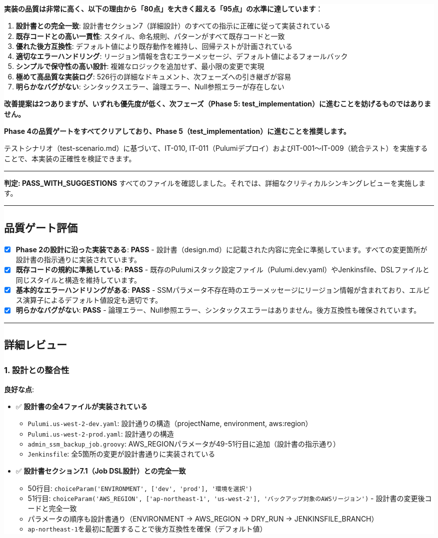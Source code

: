 **実装の品質は非常に高く、以下の理由から「80点」を大きく超える「95点」の水準に達しています**：

1. **設計書との完全一致**: 設計書セクション7（詳細設計）のすべての指示に正確に従って実装されている
2. **既存コードとの高い一貫性**: スタイル、命名規則、パターンがすべて既存コードと一致
3. **優れた後方互換性**: デフォルト値により既存動作を維持し、回帰テストが計画されている
4. **適切なエラーハンドリング**: リージョン情報を含むエラーメッセージ、デフォルト値によるフォールバック
5. **シンプルで保守性の高い設計**: 複雑なロジックを追加せず、最小限の変更で実現
6. **極めて高品質な実装ログ**: 526行の詳細なドキュメント、次フェーズへの引き継ぎが容易
7. **明らかなバグがない**: シンタックスエラー、論理エラー、Null参照エラーが存在しない

**改善提案は2つありますが、いずれも優先度が低く、次フェーズ（Phase 5: test_implementation）に進むことを妨げるものではありません。**

**Phase 4の品質ゲートをすべてクリアしており、Phase 5（test_implementation）に進むことを推奨します。**

テストシナリオ（test-scenario.md）に基づいて、IT-010, IT-011（Pulumiデプロイ）およびIT-001〜IT-009（統合テスト）を実施することで、本実装の正確性を検証できます。

---

**判定: PASS_WITH_SUGGESTIONS**
すべてのファイルを確認しました。それでは、詳細なクリティカルシンキングレビューを実施します。

---

## 品質ゲート評価

- [x] **Phase 2の設計に沿った実装である**: **PASS** - 設計書（design.md）に記載された内容に完全に準拠しています。すべての変更箇所が設計書の指示通りに実装されています。
- [x] **既存コードの規約に準拠している**: **PASS** - 既存のPulumiスタック設定ファイル（Pulumi.dev.yaml）やJenkinsfile、DSLファイルと同じスタイルと構造を維持しています。
- [x] **基本的なエラーハンドリングがある**: **PASS** - SSMパラメータ不存在時のエラーメッセージにリージョン情報が含まれており、エルビス演算子によるデフォルト値設定も適切です。
- [x] **明らかなバグがない**: **PASS** - 論理エラー、Null参照エラー、シンタックスエラーはありません。後方互換性も確保されています。

---

## 詳細レビュー

### 1. 設計との整合性

**良好な点**:
- ✅ **設計書の全4ファイルが実装されている**
  - `Pulumi.us-west-2-dev.yaml`: 設計通りの構造（projectName, environment, aws:region）
  - `Pulumi.us-west-2-prod.yaml`: 設計通りの構造
  - `admin_ssm_backup_job.groovy`: AWS_REGIONパラメータが49-51行目に追加（設計書の指示通り）
  - `Jenkinsfile`: 全5箇所の変更が設計書通りに実装されている

- ✅ **設計書セクション7.1（Job DSL設計）との完全一致**
  - 50行目: `choiceParam('ENVIRONMENT', ['dev', 'prod'], '環境を選択')`
  - 51行目: `choiceParam('AWS_REGION', ['ap-northeast-1', 'us-west-2'], 'バックアップ対象のAWSリージョン')` - 設計書の変更後コードと完全一致
  - パラメータの順序も設計書通り（ENVIRONMENT → AWS_REGION → DRY_RUN → JENKINSFILE_BRANCH）
  - `ap-northeast-1`を最初に配置することで後方互換性を確保（デフォルト値）
